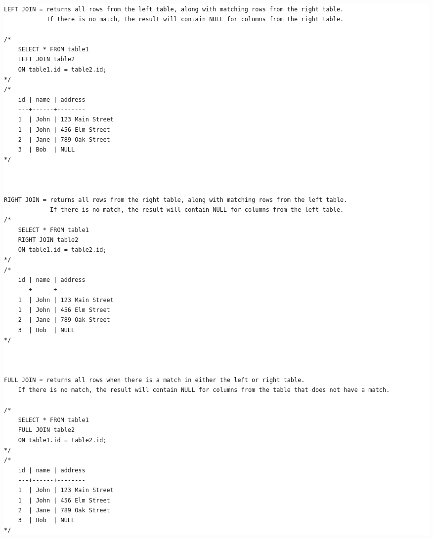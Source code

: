 

    LEFT JOIN = returns all rows from the left table, along with matching rows from the right table. 
                If there is no match, the result will contain NULL for columns from the right table.

    /*
        SELECT * FROM table1
        LEFT JOIN table2
        ON table1.id = table2.id;
    */
    /*
        id | name | address
        ---+------+--------
        1  | John | 123 Main Street     
        1  | John | 456 Elm Street     
        2  | Jane | 789 Oak Street     
        3  | Bob  | NULL
    */



    RIGHT JOIN = returns all rows from the right table, along with matching rows from the left table. 
                 If there is no match, the result will contain NULL for columns from the left table.
    /*
        SELECT * FROM table1    
        RIGHT JOIN table2
        ON table1.id = table2.id;
    */
    /*
        id | name | address
        ---+------+--------
        1  | John | 123 Main Street     
        1  | John | 456 Elm Street     
        2  | Jane | 789 Oak Street     
        3  | Bob  | NULL
    */  



    FULL JOIN = returns all rows when there is a match in either the left or right table. 
        If there is no match, the result will contain NULL for columns from the table that does not have a match.

    /*
        SELECT * FROM table1
        FULL JOIN table2
        ON table1.id = table2.id;
    */
    /*
        id | name | address
        ---+------+--------
        1  | John | 123 Main Street     
        1  | John | 456 Elm Street     
        2  | Jane | 789 Oak Street     
        3  | Bob  | NULL
    */
